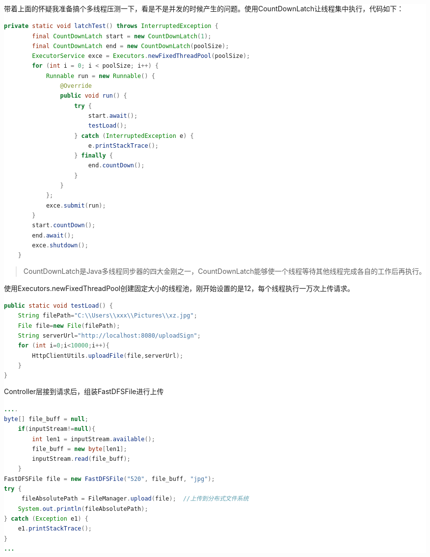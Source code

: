 带着上面的怀疑我准备搞个多线程压测一下，看是不是并发的时候产生的问题。使用CountDownLatch让线程集中执行，代码如下：

``` java
private static void latchTest() throws InterruptedException {
        final CountDownLatch start = new CountDownLatch(1);
        final CountDownLatch end = new CountDownLatch(poolSize);
        ExecutorService exce = Executors.newFixedThreadPool(poolSize);
        for (int i = 0; i < poolSize; i++) {
            Runnable run = new Runnable() {
                @Override
                public void run() {
                    try {
                        start.await();
                        testLoad();
                    } catch (InterruptedException e) {
                        e.printStackTrace();
                    } finally {
                        end.countDown();
                    }
                }
            };
            exce.submit(run);
        }
        start.countDown();
        end.await();
        exce.shutdown();
    }
``` 

> CountDownLatch是Java多线程同步器的四大金刚之一，CountDownLatch能够使一个线程等待其他线程完成各自的工作后再执行。

使用Executors.newFixedThreadPool创建固定大小的线程池，刚开始设置的是12，每个线程执行一万次上传请求。

``` java
public static void testLoad() {
    String filePath="C:\\Users\\xxx\\Pictures\\xz.jpg";
    File file=new File(filePath);
    String serverUrl="http://localhost:8080/uploadSign";
    for (int i=0;i<10000;i++){
        HttpClientUtils.uploadFile(file,serverUrl);
    }
}
``` 

Controller层接到请求后，组装FastDFSFile进行上传

``` java
....
byte[] file_buff = null;
	if(inputStream!=null){
		int len1 = inputStream.available();
		file_buff = new byte[len1];
		inputStream.read(file_buff);
	}
FastDFSFile file = new FastDFSFile("520", file_buff, "jpg");
try {
	 fileAbsolutePath = FileManager.upload(file);  //上传到分布式文件系统
	System.out.println(fileAbsolutePath);
} catch (Exception e1) {
	e1.printStackTrace();
}
...
``` 

